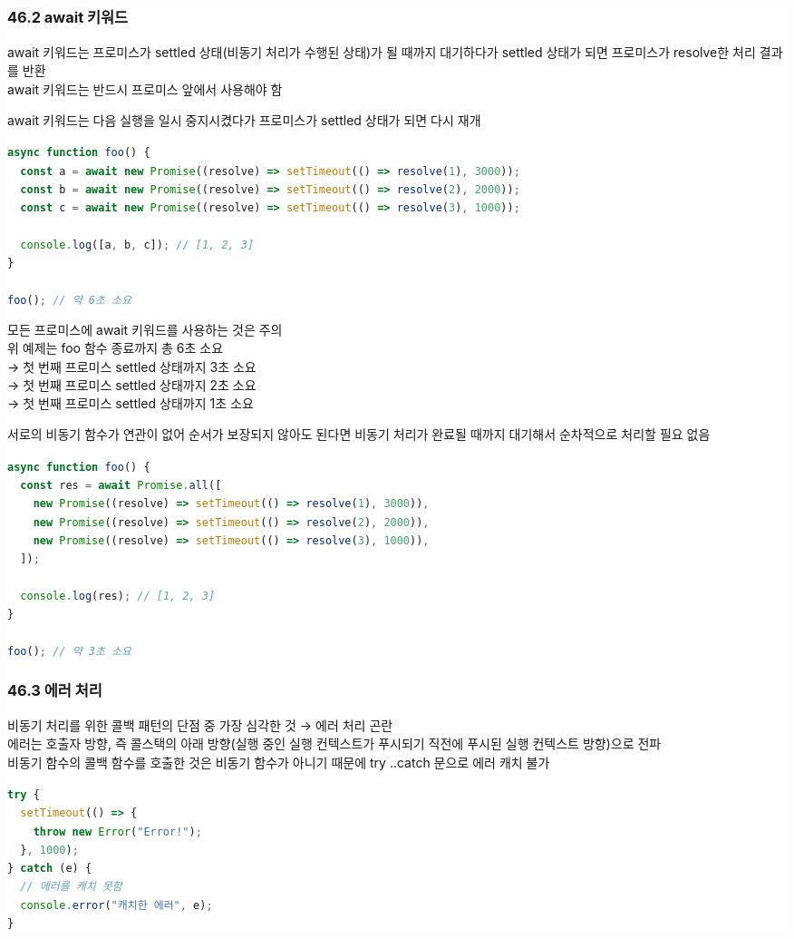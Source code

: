 
### 46.2 await 키워드

await 키워드는 프로미스가 settled 상태(비동기 처리가 수행된 상태)가 될 때까지 대기하다가 settled 상태가 되면 프로미스가 resolve한 처리 결과를 반환  
await 키워드는 반드시 프로미스 앞에서 사용해야 함

await 키워드는 다음 실행을 일시 중지시켰다가 프로미스가 settled 상태가 되면 다시 재개

```js
async function foo() {
  const a = await new Promise((resolve) => setTimeout(() => resolve(1), 3000));
  const b = await new Promise((resolve) => setTimeout(() => resolve(2), 2000));
  const c = await new Promise((resolve) => setTimeout(() => resolve(3), 1000));

  console.log([a, b, c]); // [1, 2, 3]
}

foo(); // 약 6초 소요
```

모든 프로미스에 await 키워드를 사용하는 것은 주의  
위 예제는 foo 함수 종료까지 총 6초 소요  
&rarr; 첫 번째 프로미스 settled 상태까지 3초 소요  
&rarr; 첫 번째 프로미스 settled 상태까지 2초 소요  
&rarr; 첫 번째 프로미스 settled 상태까지 1초 소요

서로의 비동기 함수가 연관이 없어 순서가 보장되지 않아도 된다면 비동기 처리가 완료될 때까지 대기해서 순차적으로 처리할 필요 없음

```js
async function foo() {
  const res = await Promise.all([
    new Promise((resolve) => setTimeout(() => resolve(1), 3000)),
    new Promise((resolve) => setTimeout(() => resolve(2), 2000)),
    new Promise((resolve) => setTimeout(() => resolve(3), 1000)),
  ]);

  console.log(res); // [1, 2, 3]
}

foo(); // 약 3초 소요
```

### 46.3 에러 처리

비동기 처리를 위한 콜백 패턴의 단점 중 가장 심각한 것 &rarr; 에러 처리 곤란  
에러는 호출자 방향, 즉 콜스택의 아래 방향(실행 중인 실행 컨텍스트가 푸시되기 직전에 푸시된 실행 컨텍스트 방향)으로 전파  
비동기 함수의 콜백 함수를 호출한 것은 비동기 함수가 아니기 때문에 try ..catch 문으로 에러 캐치 불가

```js
try {
  setTimeout(() => {
    throw new Error("Error!");
  }, 1000);
} catch (e) {
  // 에러를 캐치 못함
  console.error("캐치한 에러", e);
}
```
